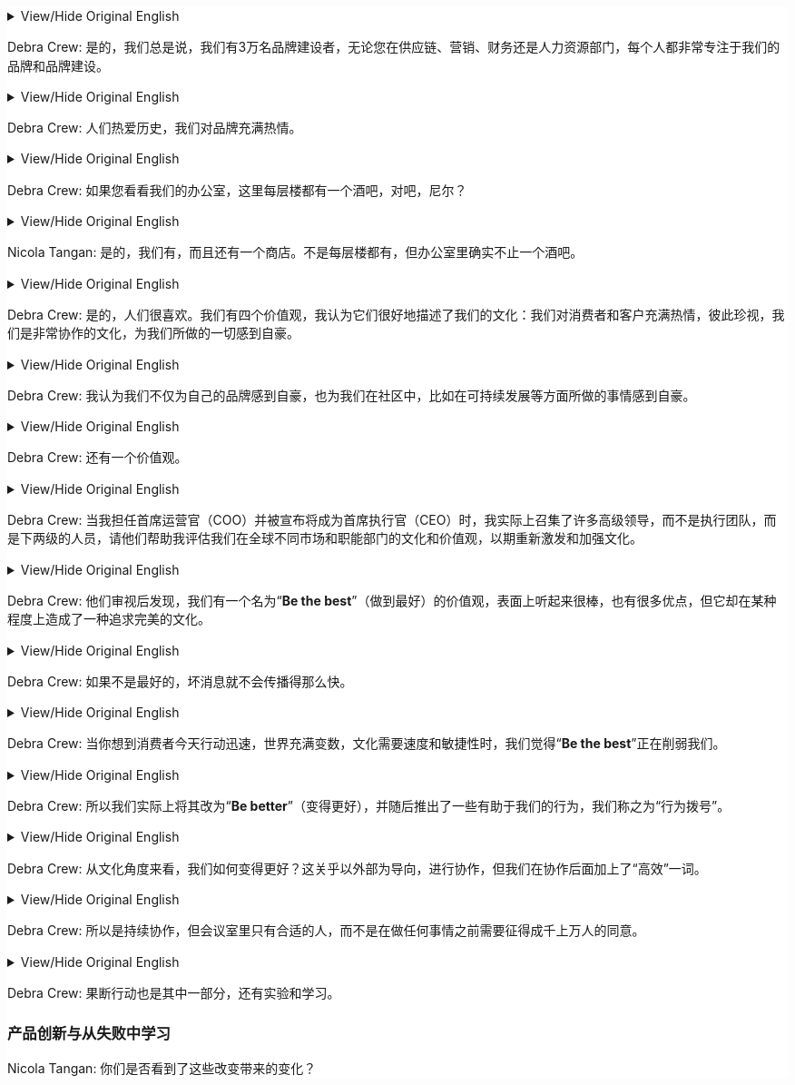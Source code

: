 <details><summary>View/Hide Original English</summary></details>

Debra Crew: 是的，我们总是说，我们有3万名品牌建设者，无论您在供应链、营销、财务还是人力资源部门，每个人都非常专注于我们的品牌和品牌建设。

<details><summary>View/Hide Original English</summary></details>

Debra Crew: 人们热爱历史，我们对品牌充满热情。

<details><summary>View/Hide Original English</summary></details>

Debra Crew: 如果您看看我们的办公室，这里每层楼都有一个酒吧，对吧，尼尔？

<details><summary>View/Hide Original English</summary></details>

Nicola Tangan: 是的，我们有，而且还有一个商店。不是每层楼都有，但办公室里确实不止一个酒吧。

<details><summary>View/Hide Original English</summary></details>

Debra Crew: 是的，人们很喜欢。我们有四个价值观，我认为它们很好地描述了我们的文化：我们对消费者和客户充满热情，彼此珍视，我们是非常协作的文化，为我们所做的一切感到自豪。

<details><summary>View/Hide Original English</summary></details>

Debra Crew: 我认为我们不仅为自己的品牌感到自豪，也为我们在社区中，比如在可持续发展等方面所做的事情感到自豪。

<details><summary>View/Hide Original English</summary></details>

Debra Crew: 还有一个价值观。

<details><summary>View/Hide Original English</summary></details>

Debra Crew: 当我担任首席运营官（COO）并被宣布将成为首席执行官（CEO）时，我实际上召集了许多高级领导，而不是执行团队，而是下两级的人员，请他们帮助我评估我们在全球不同市场和职能部门的文化和价值观，以期重新激发和加强文化。

<details><summary>View/Hide Original English</summary></details>

Debra Crew: 他们审视后发现，我们有一个名为“**Be the best**”（做到最好）的价值观，表面上听起来很棒，也有很多优点，但它却在某种程度上造成了一种追求完美的文化。

<details><summary>View/Hide Original English</summary></details>

Debra Crew: 如果不是最好的，坏消息就不会传播得那么快。

<details><summary>View/Hide Original English</summary></details>

Debra Crew: 当你想到消费者今天行动迅速，世界充满变数，文化需要速度和敏捷性时，我们觉得“**Be the best**”正在削弱我们。

<details><summary>View/Hide Original English</summary></details>

Debra Crew: 所以我们实际上将其改为“**Be better**”（变得更好），并随后推出了一些有助于我们的行为，我们称之为“行为拨号”。

<details><summary>View/Hide Original English</summary></details>

Debra Crew: 从文化角度来看，我们如何变得更好？这关乎以外部为导向，进行协作，但我们在协作后面加上了“高效”一词。

<details><summary>View/Hide Original English</summary></details>

Debra Crew: 所以是持续协作，但会议室里只有合适的人，而不是在做任何事情之前需要征得成千上万人的同意。

<details><summary>View/Hide Original English</summary></details>

Debra Crew: 果断行动也是其中一部分，还有实验和学习。

### 产品创新与从失败中学习

Nicola Tangan: 你们是否看到了这些改变带来的变化？
